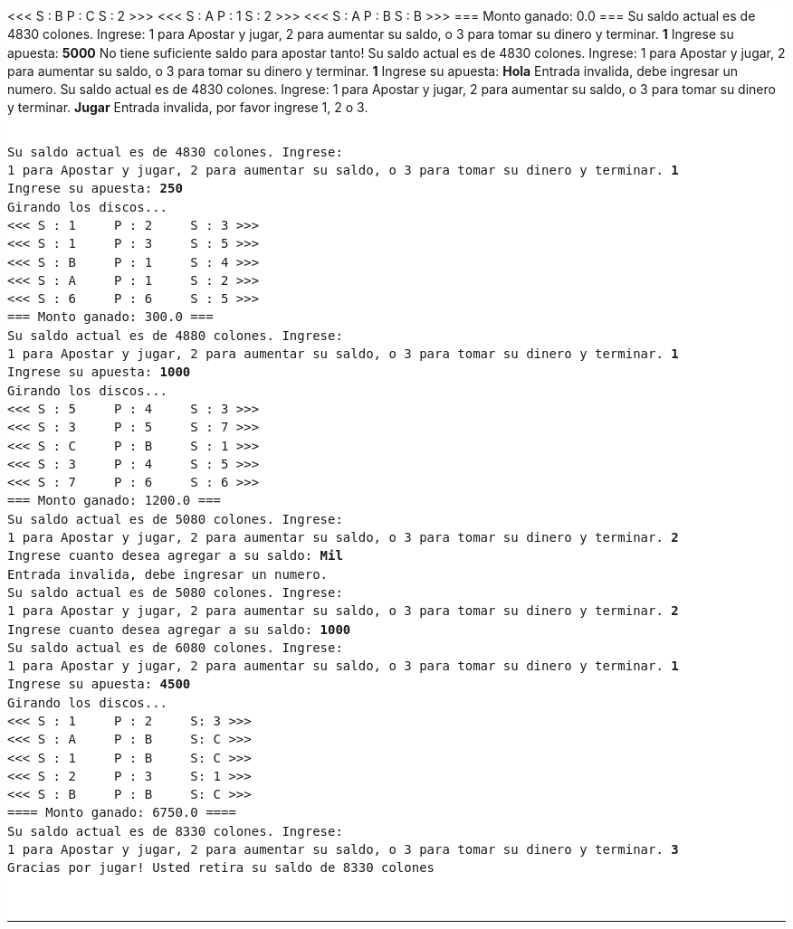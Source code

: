 <<< S : B     P : C     S : 2 >>>
<<< S : A     P : 1     S : 2 >>>
<<< S : A     P : B     S : B >>>
=== Monto ganado: 0.0 ===
Su saldo actual es de 4830 colones. Ingrese:
1 para Apostar y jugar, 2 para aumentar su saldo, o 3 para tomar su dinero y terminar. <b>1</b>
Ingrese su apuesta: <b>5000</b>
No tiene suficiente saldo para apostar tanto!
Su saldo actual es de 4830 colones. Ingrese:
1 para Apostar y jugar, 2 para aumentar su saldo, o 3 para tomar su dinero y terminar. <b>1</b>
Ingrese su apuesta: <b>Hola</b>
Entrada invalida, debe ingresar un numero.
Su saldo actual es de 4830 colones. Ingrese:
1 para Apostar y jugar, 2 para aumentar su saldo, o 3 para tomar su dinero y terminar. <b>Jugar</b>
Entrada invalida, por favor ingrese 1, 2 o 3.
    </pre>
  </div>
  <div class="column">
  <pre>
Su saldo actual es de 4830 colones. Ingrese:
1 para Apostar y jugar, 2 para aumentar su saldo, o 3 para tomar su dinero y terminar. <b>1</b>
Ingrese su apuesta: <b>250</b>
Girando los discos...
<<< S : 1     P : 2     S : 3 >>>
<<< S : 1     P : 3     S : 5 >>>
<<< S : B     P : 1     S : 4 >>>
<<< S : A     P : 1     S : 2 >>>
<<< S : 6     P : 6     S : 5 >>>
=== Monto ganado: 300.0 ===
Su saldo actual es de 4880 colones. Ingrese:
1 para Apostar y jugar, 2 para aumentar su saldo, o 3 para tomar su dinero y terminar. <b>1</b>
Ingrese su apuesta: <b>1000</b>
Girando los discos...
<<< S : 5     P : 4     S : 3 >>>
<<< S : 3     P : 5     S : 7 >>>
<<< S : C     P : B     S : 1 >>>
<<< S : 3     P : 4     S : 5 >>>
<<< S : 7     P : 6     S : 6 >>>
=== Monto ganado: 1200.0 ===
Su saldo actual es de 5080 colones. Ingrese: 
1 para Apostar y jugar, 2 para aumentar su saldo, o 3 para tomar su dinero y terminar. <b>2</b> 
Ingrese cuanto desea agregar a su saldo: <b>Mil</b> 
Entrada invalida, debe ingresar un numero. 
Su saldo actual es de 5080 colones. Ingrese: 
1 para Apostar y jugar, 2 para aumentar su saldo, o 3 para tomar su dinero y terminar. <b>2</b>
Ingrese cuanto desea agregar a su saldo: <b>1000</b> 
Su saldo actual es de 6080 colones. Ingrese: 
1 para Apostar y jugar, 2 para aumentar su saldo, o 3 para tomar su dinero y terminar. <b>1</b> 
Ingrese su apuesta: <b>4500</b>
Girando los discos... 
<<< S : 1     P : 2     S: 3 >>> 
<<< S : A     P : B     S: C >>> 
<<< S : 1     P : B     S: C >>> 
<<< S : 2     P : 3     S: 1 >>> 
<<< S : B     P : B     S: C >>> 
==== Monto ganado: 6750.0 ==== 
Su saldo actual es de 8330 colones. Ingrese: 
1 para Apostar y jugar, 2 para aumentar su saldo, o 3 para tomar su dinero y terminar. <b>3</b>
Gracias por jugar! Usted retira su saldo de 8330 colones 
    </pre>
  </div>
</div>

---